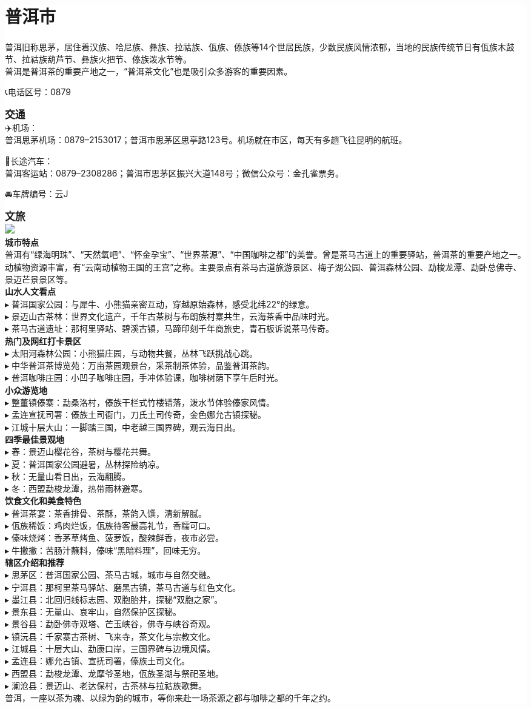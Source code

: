 # 普洱市  
普洱旧称思茅，居住着汉族、哈尼族、彝族、拉祜族、佤族、傣族等14个世居民族，少数民族风情浓郁，当地的民族传统节日有佤族木鼓节、拉祜族葫芦节、彝族火把节、傣族泼水节等。  
普洱是普洱茶的重要产地之一，“普洱茶文化”也是吸引众多游客的重要因素。  

📞电话区号：0879  

<big>**交通**</big>  
✈️机场：  
普洱思茅机场：0879–2153017；普洱市思茅区思亭路123号。机场就在市区，每天有多趟飞往昆明的航班。  

🚌长途汽车：  
普洱客运站：0879–2308286；普洱市思茅区振兴大道148号；微信公众号：金孔雀票务。  

🚘车牌编号：云J  

<big>**文旅**</big>  
![](https://boot-img.xuexi.cn/image/1005/upload/6e307d1f54c24df7b81a166f31e7e0dd.jpg)  
**城市特点**  
普洱有“绿海明珠”、“天然氧吧”、“怀金孕宝”、“世界茶源”、“中国咖啡之都”的美誉。曾是茶马古道上的重要驿站，普洱茶的重要产地之一。动植物资源丰富，有“云南动植物王国的王宫”之称。主要景点有茶马古道旅游景区、梅子湖公园、普洱森林公园、勐梭龙潭、勐卧总佛寺、景迈芒景景区等。  
**山水人文看点**  
▸ 普洱国家公园：与犀牛、小熊猫亲密互动，穿越原始森林，感受北纬22°的绿意。  
▸ 景迈山古茶林：世界文化遗产，千年古茶树与布朗族村寨共生，云海茶香中品味时光。  
▸ 茶马古道遗址：那柯里驿站、碧溪古镇，马蹄印刻千年商旅史，青石板诉说茶马传奇。  
**热门及网红打卡景区**  
▸ 太阳河森林公园：小熊猫庄园，与动物共餐，丛林飞跃挑战心跳。  
▸ 中华普洱茶博览苑：万亩茶园观景台，采茶制茶体验，品鉴普洱茶韵。  
▸ 普洱咖啡庄园：小凹子咖啡庄园，手冲体验课，咖啡树荫下享午后时光。  
**小众游览地**  
▸ 整董镇傣寨：勐桑洛村，傣族干栏式竹楼错落，泼水节体验傣家风情。  
▸ 孟连宣抚司署：傣族土司衙门，刀氏土司传奇，金色娜允古镇探秘。  
▸ 江城十层大山：一脚踏三国，中老越三国界碑，观云海日出。  
**四季最佳景观地**  
▸ 春：景迈山樱花谷，茶树与樱花共舞。  
▸ 夏：普洱国家公园避暑，丛林探险纳凉。  
▸ 秋：无量山看日出，云海翻腾。  
▸ 冬：西盟勐梭龙潭，热带雨林避寒。  
**饮食文化和美食特色**  
▸ 普洱茶宴：茶香排骨、茶酥，茶韵入馔，清新解腻。  
▸ 佤族稀饭：鸡肉烂饭，佤族待客最高礼节，香糯可口。  
▸ 傣味烧烤：香茅草烤鱼、菠萝饭，酸辣鲜香，夜市必尝。  
▸ 牛撒撇：苦肠汁蘸料，傣味“黑暗料理”，回味无穷。  
**辖区介绍和推荐**  
▸ 思茅区：普洱国家公园、茶马古城，城市与自然交融。  
▸ 宁洱县：那柯里茶马驿站、磨黑古镇，茶马古道与红色文化。  
▸ 墨江县：北回归线标志园、双胞胎井，探秘“双胞之家”。  
▸ 景东县：无量山、哀牢山，自然保护区探秘。  
▸ 景谷县：勐卧佛寺双塔、芒玉峡谷，佛寺与峡谷奇观。  
▸ 镇沅县：千家寨古茶树、飞来寺，茶文化与宗教文化。  
▸ 江城县：十层大山、勐康口岸，三国界碑与边境风情。  
▸ 孟连县：娜允古镇、宣抚司署，傣族土司文化。  
▸ 西盟县：勐梭龙潭、龙摩爷圣地，佤族圣湖与祭祀圣地。  
▸ 澜沧县：景迈山、老达保村，古茶林与拉祜族歌舞。  
普洱，一座以茶为魂、以绿为韵的城市，等你来赴一场茶源之都与咖啡之都的千年之约。  
